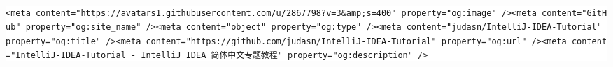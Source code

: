 





<!DOCTYPE html>
<html lang="en">
  <head>
    <meta charset="utf-8">



  <link crossorigin="anonymous" href="https://assets-cdn.github.com/assets/frameworks-d48d0c441ed0ab66aa7d582c5aaf762f4a1eef9a915871a36ddb07e71b01ffb2.css" integrity="sha256-1I0MRB7Qq2aqfVgsWq92L0oe75qRWHGjbdsH5xsB/7I=" media="all" rel="stylesheet" />
  <link crossorigin="anonymous" href="https://assets-cdn.github.com/assets/github-c46e612174d571094aa3e0b07abe1877159cc88b4fdb1533889ff90b133f6cf3.css" integrity="sha256-xG5hIXTVcQlKo+Cwer4YdxWcyItP2xUziJ/5CxM/bPM=" media="all" rel="stylesheet" />
  
  
  
  

  <meta name="viewport" content="width=device-width">
  
  <title>IntelliJ-IDEA-Tutorial/README.md at newMaster · judasn/IntelliJ-IDEA-Tutorial</title>
  <link rel="search" type="application/opensearchdescription+xml" href="/opensearch.xml" title="GitHub">
  <link rel="fluid-icon" href="https://github.com/fluidicon.png" title="GitHub">
  <meta property="fb:app_id" content="1401488693436528">

    
    <meta content="https://avatars1.githubusercontent.com/u/2867798?v=3&amp;s=400" property="og:image" /><meta content="GitHub" property="og:site_name" /><meta content="object" property="og:type" /><meta content="judasn/IntelliJ-IDEA-Tutorial" property="og:title" /><meta content="https://github.com/judasn/IntelliJ-IDEA-Tutorial" property="og:url" /><meta content="IntelliJ-IDEA-Tutorial - IntelliJ IDEA 简体中文专题教程" property="og:description" />

  <link rel="assets" href="https://assets-cdn.github.com/">
  <link rel="web-socket" href="wss://live.github.com/_sockets/VjI6MTc2MDU1MTU0OjI3NjdiYTk0Yjc1MzZmZWViNjIwNjdkNmI4OWIxMzkzMDVkYmFjNjgxOGZlMTQ2NzE4ZWY2NjU2YjQ1ZWFmYzk=--078fb436186a89aecca385edbc0ff75187d4102d">
  <meta name="pjax-timeout" content="1000">
  <link rel="sudo-modal" href="/sessions/sudo_modal">
  <meta name="request-id" content="5023:DF75:29CF8F3:4202B76:59304A66" data-pjax-transient>
  

  <meta name="selected-link" value="repo_source" data-pjax-transient>

  <meta name="google-site-verification" content="KT5gs8h0wvaagLKAVWq8bbeNwnZZK1r1XQysX3xurLU">
<meta name="google-site-verification" content="ZzhVyEFwb7w3e0-uOTltm8Jsck2F5StVihD0exw2fsA">
    <meta name="google-analytics" content="UA-3769691-2">

<meta content="collector.githubapp.com" name="octolytics-host" /><meta content="github" name="octolytics-app-id" /><meta content="https://collector.githubapp.com/github-external/browser_event" name="octolytics-event-url" /><meta content="5023:DF75:29CF8F3:4202B76:59304A66" name="octolytics-dimension-request_id" /><meta content="sea" name="octolytics-dimension-region_edge" /><meta content="iad" name="octolytics-dimension-region_render" /><meta content="7811875" name="octolytics-actor-id" /><meta content="JasonZh01m" name="octolytics-actor-login" /><meta content="748151295e1d37b758e0e31980cc20f513244f4af7509e81c282391a10ea0e65" name="octolytics-actor-hash" />
<meta content="/&lt;user-name&gt;/&lt;repo-name&gt;/blob/show" data-pjax-transient="true" name="analytics-location" />
